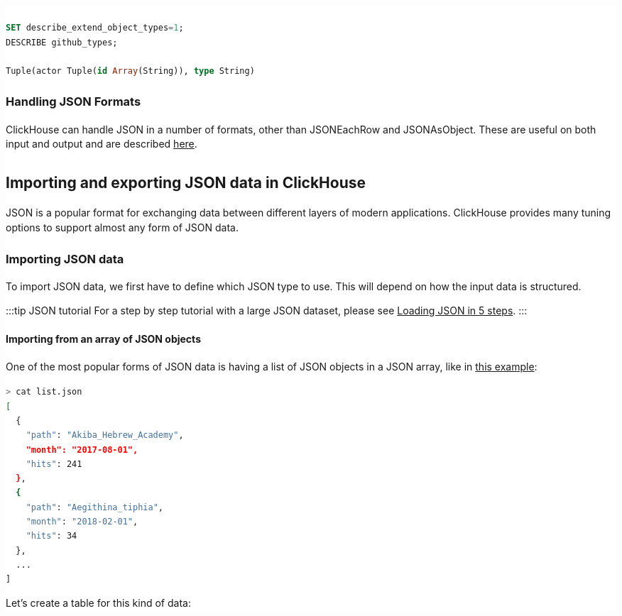 ```sql

SET describe_extend_object_types=1;
DESCRIBE github_types;

Tuple(actor Tuple(id Array(String)), type String)
```

### Handling JSON Formats

ClickHouse can handle JSON in a number of formats, other than JSONEachRow and JSONAsObject. These are useful on both input and output and are described [here](https://clickhouse.com/docs/en/interfaces/formats/#json).


## Importing and exporting JSON data in ClickHouse

JSON is a popular format for exchanging data between different layers of modern applications. ClickHouse provides many tuning options to support almost any form of JSON data.


### Importing JSON data

To import JSON data, we first have to define which JSON type to use. This will depend on how the input data is structured.

:::tip JSON tutorial
For a step by step tutorial with a large JSON dataset, please see [Loading JSON in 5 steps](#loading-json-in-5-steps).
:::

#### Importing from an array of JSON objects

One of the most popular forms of JSON data is having a list of JSON objects in a JSON array, like in [this example](assets/list.json):


```bash
> cat list.json
[
  {
    "path": "Akiba_Hebrew_Academy",
    "month": "2017-08-01",
    "hits": 241
  },
  {
    "path": "Aegithina_tiphia",
    "month": "2018-02-01",
    "hits": 34
  },
  ...
]
```

Let’s create a table for this kind of data:
